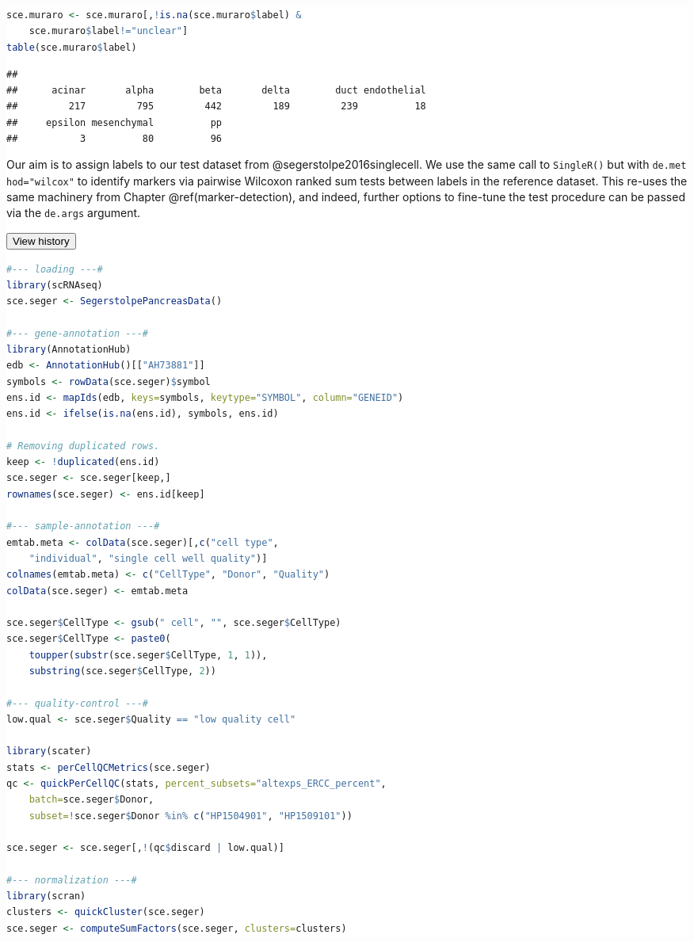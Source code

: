 ```r
sce.muraro <- sce.muraro[,!is.na(sce.muraro$label) & 
    sce.muraro$label!="unclear"]
table(sce.muraro$label)
```

```
## 
##      acinar       alpha        beta       delta        duct endothelial 
##         217         795         442         189         239          18 
##     epsilon mesenchymal          pp 
##           3          80          96
```

Our aim is to assign labels to our test dataset from @segerstolpe2016singlecell.
We use the same call to `SingleR()` but with `de.method="wilcox"` to identify markers via pairwise Wilcoxon ranked sum tests between labels in the reference dataset.
This re-uses the same machinery from Chapter \@ref(marker-detection), and indeed, further options to fine-tune the test procedure can be passed via the `de.args` argument.

<button class="aaron-collapse">View history</button>
<div class="aaron-content">
   
```r
#--- loading ---#
library(scRNAseq)
sce.seger <- SegerstolpePancreasData()

#--- gene-annotation ---#
library(AnnotationHub)
edb <- AnnotationHub()[["AH73881"]]
symbols <- rowData(sce.seger)$symbol
ens.id <- mapIds(edb, keys=symbols, keytype="SYMBOL", column="GENEID")
ens.id <- ifelse(is.na(ens.id), symbols, ens.id)

# Removing duplicated rows.
keep <- !duplicated(ens.id)
sce.seger <- sce.seger[keep,]
rownames(sce.seger) <- ens.id[keep]

#--- sample-annotation ---#
emtab.meta <- colData(sce.seger)[,c("cell type", 
    "individual", "single cell well quality")]
colnames(emtab.meta) <- c("CellType", "Donor", "Quality")
colData(sce.seger) <- emtab.meta

sce.seger$CellType <- gsub(" cell", "", sce.seger$CellType)
sce.seger$CellType <- paste0(
    toupper(substr(sce.seger$CellType, 1, 1)),
    substring(sce.seger$CellType, 2))

#--- quality-control ---#
low.qual <- sce.seger$Quality == "low quality cell"

library(scater)
stats <- perCellQCMetrics(sce.seger)
qc <- quickPerCellQC(stats, percent_subsets="altexps_ERCC_percent",
    batch=sce.seger$Donor,
    subset=!sce.seger$Donor %in% c("HP1504901", "HP1509101"))

sce.seger <- sce.seger[,!(qc$discard | low.qual)]

#--- normalization ---#
library(scran)
clusters <- quickCluster(sce.seger)
sce.seger <- computeSumFactors(sce.seger, clusters=clusters)
```